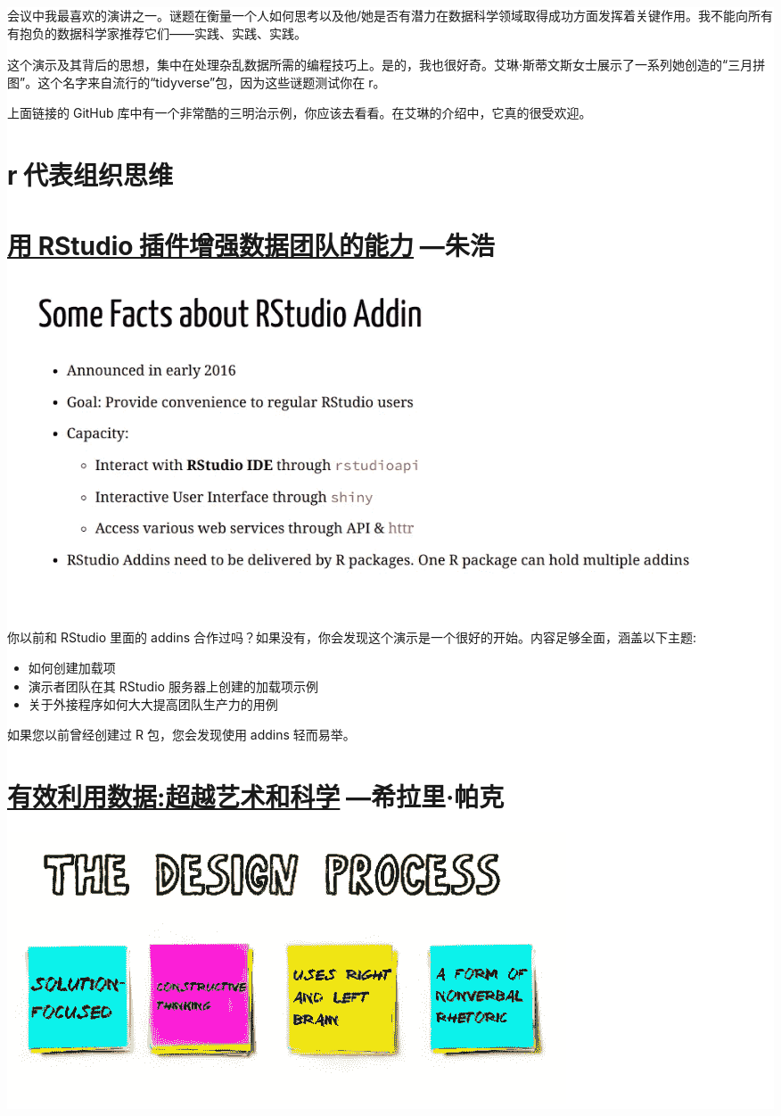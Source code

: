 会议中我最喜欢的演讲之一。谜题在衡量一个人如何思考以及他/她是否有潜力在数据科学领域取得成功方面发挥着关键作用。我不能向所有有抱负的数据科学家推荐它们——实践、实践、实践。

这个演示及其背后的思想，集中在处理杂乱数据所需的编程技巧上。是的，我也很好奇。艾琳·斯蒂文斯女士展示了一系列她创造的“三月拼图”。这个名字来自流行的“tidyverse”包，因为这些谜题测试你在 r。

上面链接的 GitHub 库中有一个非常酷的三明治示例，你应该去看看。在艾琳的介绍中，它真的很受欢迎。

# r 代表组织思维

# [用 RStudio 插件增强数据团队的能力](https://haozhu233.github.io/rstudioconf2019_addin_talk/#1) —朱浩

![](img/a093bdfea889603189484928e412c8dd.png)

你以前和 RStudio 里面的 addins 合作过吗？如果没有，你会发现这个演示是一个很好的开始。内容足够全面，涵盖以下主题:

*   如何创建加载项
*   演示者团队在其 RStudio 服务器上创建的加载项示例
*   关于外接程序如何大大提高团队生产力的用例

如果您以前曾经创建过 R 包，您会发现使用 addins 轻而易举。

# [有效利用数据:超越艺术和科学](https://www.slideshare.net/hilaryparker/rstudioconf2019l) —希拉里·帕克

![](img/492d5dd84e3eb6a0ca2c008623050f88.png)
